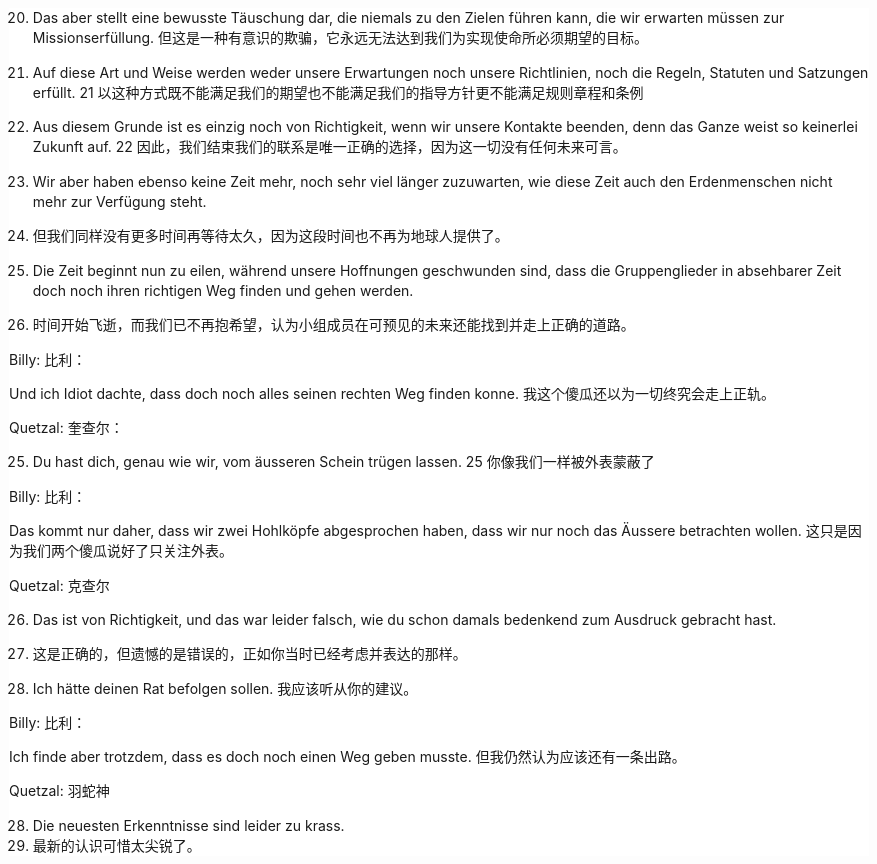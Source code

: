 20. Das aber stellt eine bewusste Täuschung dar, die niemals zu den Zielen führen kann, die wir erwarten müssen zur Missionserfüllung.
但这是一种有意识的欺骗，它永远无法达到我们为实现使命所必须期望的目标。

21. Auf diese Art und Weise werden weder unsere Erwartungen noch unsere Richtlinien, noch die Regeln, Statuten und Satzungen erfüllt.
21 以这种方式既不能满足我们的期望也不能满足我们的指导方针更不能满足规则章程和条例

22. Aus diesem Grunde ist es einzig noch von Richtigkeit, wenn wir unsere Kontakte beenden, denn das Ganze weist so keinerlei Zukunft auf.
22 因此，我们结束我们的联系是唯一正确的选择，因为这一切没有任何未来可言。

23. Wir aber haben ebenso keine Zeit mehr, noch sehr viel länger zuzuwarten, wie diese Zeit auch den Erdenmenschen nicht mehr zur Verfügung steht.
23. 但我们同样没有更多时间再等待太久，因为这段时间也不再为地球人提供了。

24. Die Zeit beginnt nun zu eilen, während unsere Hoffnungen geschwunden sind, dass die Gruppenglieder in absehbarer Zeit doch noch ihren richtigen Weg finden und gehen werden.
24. 时间开始飞逝，而我们已不再抱希望，认为小组成员在可预见的未来还能找到并走上正确的道路。

Billy:
比利：

Und ich Idiot dachte, dass doch noch alles seinen rechten Weg finden konne.
我这个傻瓜还以为一切终究会走上正轨。

Quetzal:
奎查尔：

25. Du hast dich, genau wie wir, vom äusseren Schein trügen lassen.
25 你像我们一样被外表蒙蔽了

Billy:
比利：

Das kommt nur daher, dass wir zwei Hohlköpfe abgesprochen haben, dass wir nur noch das Äussere betrachten wollen.
这只是因为我们两个傻瓜说好了只关注外表。

Quetzal:
克查尔

26. Das ist von Richtigkeit, und das war leider falsch, wie du schon damals bedenkend zum Ausdruck gebracht hast.
26. 这是正确的，但遗憾的是错误的，正如你当时已经考虑并表达的那样。

27. Ich hätte deinen Rat befolgen sollen.
我应该听从你的建议。

Billy:
比利：

Ich finde aber trotzdem, dass es doch noch einen Weg geben musste.
但我仍然认为应该还有一条出路。

Quetzal:
羽蛇神

28. Die neuesten Erkenntnisse sind leider zu krass.
28. 最新的认识可惜太尖锐了。

